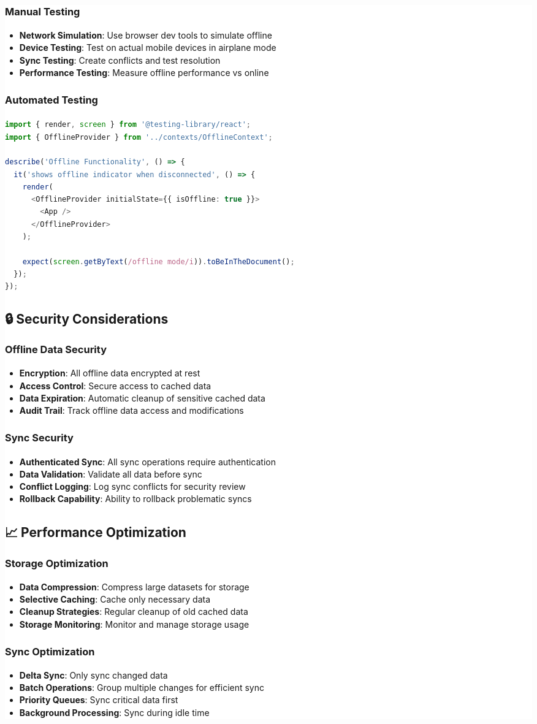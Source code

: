 ### Manual Testing
- **Network Simulation**: Use browser dev tools to simulate offline
- **Device Testing**: Test on actual mobile devices in airplane mode
- **Sync Testing**: Create conflicts and test resolution
- **Performance Testing**: Measure offline performance vs online

### Automated Testing
```typescript
import { render, screen } from '@testing-library/react';
import { OfflineProvider } from '../contexts/OfflineContext';

describe('Offline Functionality', () => {
  it('shows offline indicator when disconnected', () => {
    render(
      <OfflineProvider initialState={{ isOffline: true }}>
        <App />
      </OfflineProvider>
    );
    
    expect(screen.getByText(/offline mode/i)).toBeInTheDocument();
  });
});
```

## 🔒 Security Considerations

### Offline Data Security
- **Encryption**: All offline data encrypted at rest
- **Access Control**: Secure access to cached data
- **Data Expiration**: Automatic cleanup of sensitive cached data
- **Audit Trail**: Track offline data access and modifications

### Sync Security
- **Authenticated Sync**: All sync operations require authentication
- **Data Validation**: Validate all data before sync
- **Conflict Logging**: Log sync conflicts for security review
- **Rollback Capability**: Ability to rollback problematic syncs

## 📈 Performance Optimization

### Storage Optimization
- **Data Compression**: Compress large datasets for storage
- **Selective Caching**: Cache only necessary data
- **Cleanup Strategies**: Regular cleanup of old cached data
- **Storage Monitoring**: Monitor and manage storage usage

### Sync Optimization
- **Delta Sync**: Only sync changed data
- **Batch Operations**: Group multiple changes for efficient sync
- **Priority Queues**: Sync critical data first
- **Background Processing**: Sync during idle time
